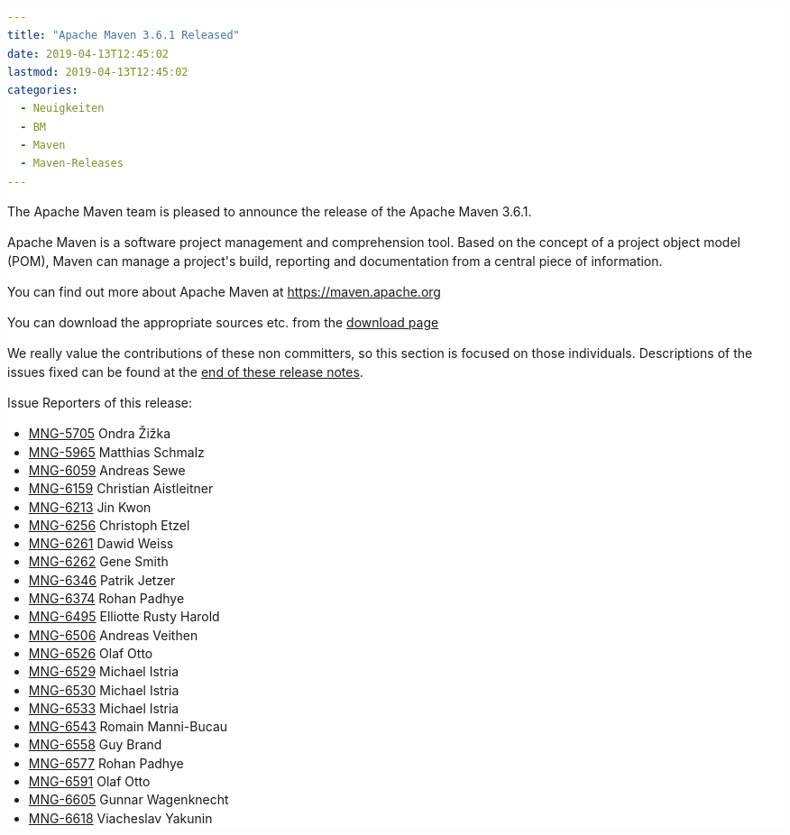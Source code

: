 ```yaml
---
title: "Apache Maven 3.6.1 Released"
date: 2019-04-13T12:45:02
lastmod: 2019-04-13T12:45:02
categories:
  - Neuigkeiten
  - BM
  - Maven
  - Maven-Releases
---
```

The Apache Maven team is pleased to announce the release of the Apache
Maven 3.6.1.

Apache Maven is a software project management and comprehension tool. Based
on the concept of a project object model (POM), Maven can manage a
project's build, reporting and documentation from a central piece of
information.

You can find out more about Apache Maven at https://maven.apache.org

You can download the appropriate sources etc. from 
the [download page](https://maven.apache.org/download.cgi)



We really value the contributions of these non committers, so this section is
focused on those individuals. Descriptions of the issues fixed can be found at
the [end of these release notes](#Details).

Issue Reporters of this release:

 * [MNG-5705] Ondra Žižka
 * [MNG-5965] Matthias Schmalz
 * [MNG-6059] Andreas Sewe
 * [MNG-6159] Christian Aistleitner
 * [MNG-6213] Jin Kwon
 * [MNG-6256] Christoph Etzel
 * [MNG-6261] Dawid Weiss
 * [MNG-6262] Gene Smith
 * [MNG-6346] Patrik Jetzer
 * [MNG-6374] Rohan Padhye
 * [MNG-6495] Elliotte Rusty Harold
 * [MNG-6506] Andreas Veithen
 * [MNG-6526] Olaf Otto
 * [MNG-6529] Michael Istria
 * [MNG-6530] Michael Istria
 * [MNG-6533] Michael Istria
 * [MNG-6543] Romain Manni-Bucau
 * [MNG-6558] Guy Brand
 * [MNG-6577] Rohan Padhye
 * [MNG-6591] Olaf Otto
 * [MNG-6605] Gunnar Wagenknecht
 * [MNG-6618] Viacheslav Yakunin


[MNG-6636]: https://issues.apache.org/jira/browse/MNG-6636
[inheritance-assembly]: https://maven.apache.org/ref/3.6.1/maven-model-builder/index.html#Inheritance_Assembly
[0]: ../../download.html
[1]: ../../plugins/index.html
[2]: https://maven.apache.org/
[4]: https://issues.apache.org/jira/secure/ReleaseNote.jspa?version=12344378&projectId=12316922
[5]: ../../docs/history.html
[MNG-5705]: https://issues.apache.org/jira/browse/MNG-5705
[MNG-5965]: https://issues.apache.org/jira/browse/MNG-5965
[MNG-5995]: https://issues.apache.org/jira/browse/MNG-5995
[MNG-6256]: https://issues.apache.org/jira/browse/MNG-6256
[MNG-6261]: https://issues.apache.org/jira/browse/MNG-6261
[MNG-6262]: https://issues.apache.org/jira/browse/MNG-6262
[MNG-6346]: https://issues.apache.org/jira/browse/MNG-6346
[MNG-6374]: https://issues.apache.org/jira/browse/MNG-6374
[MNG-6429]: https://issues.apache.org/jira/browse/MNG-6429
[MNG-6495]: https://issues.apache.org/jira/browse/MNG-6495
[MNG-6505]: https://issues.apache.org/jira/browse/MNG-6505
[MNG-6506]: https://issues.apache.org/jira/browse/MNG-6506
[MNG-6529]: https://issues.apache.org/jira/browse/MNG-6529
[MNG-6530]: https://issues.apache.org/jira/browse/MNG-6530
[MNG-6533]: https://issues.apache.org/jira/browse/MNG-6533
[MNG-6543]: https://issues.apache.org/jira/browse/MNG-6543
[MNG-6558]: https://issues.apache.org/jira/browse/MNG-6558
[MNG-6577]: https://issues.apache.org/jira/browse/MNG-6577
[MNG-6590]: https://issues.apache.org/jira/browse/MNG-6590
[MNG-6599]: https://issues.apache.org/jira/browse/MNG-6599
[MNG-6059]: https://issues.apache.org/jira/browse/MNG-6059
[MNG-6159]: https://issues.apache.org/jira/browse/MNG-6159
[MNG-6213]: https://issues.apache.org/jira/browse/MNG-6213
[MNG-6481]: https://issues.apache.org/jira/browse/MNG-6481
[MNG-6513]: https://issues.apache.org/jira/browse/MNG-6513
[MNG-6515]: https://issues.apache.org/jira/browse/MNG-6515
[MNG-6520]: https://issues.apache.org/jira/browse/MNG-6520
[MNG-6522]: https://issues.apache.org/jira/browse/MNG-6522
[MNG-6572]: https://issues.apache.org/jira/browse/MNG-6572
[MNG-6593]: https://issues.apache.org/jira/browse/MNG-6593
[MNG-6597]: https://issues.apache.org/jira/browse/MNG-6597
[MNG-6600]: https://issues.apache.org/jira/browse/MNG-6600
[MNG-6601]: https://issues.apache.org/jira/browse/MNG-6601
[MNG-6605]: https://issues.apache.org/jira/browse/MNG-6605
[MNG-6611]: https://issues.apache.org/jira/browse/MNG-6611
[MNG-6571]: https://issues.apache.org/jira/browse/MNG-6571
[MNG-6538]: https://issues.apache.org/jira/browse/MNG-6538
[MNG-6544]: https://issues.apache.org/jira/browse/MNG-6544
[MNG-6573]: https://issues.apache.org/jira/browse/MNG-6573
[MNG-6618]: https://issues.apache.org/jira/browse/MNG-6618
[MNG-6526]: https://issues.apache.org/jira/browse/MNG-6526
[MNG-6591]: https://issues.apache.org/jira/browse/MNG-6591
[WAGON-537]: https://issues.apache.org/jira/browse/WAGON-537